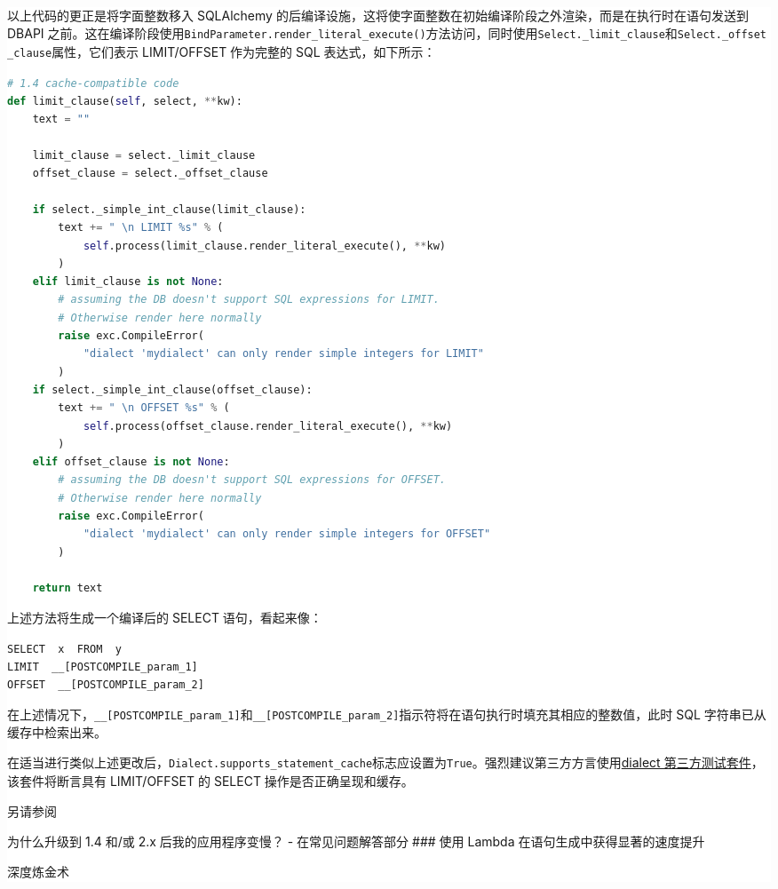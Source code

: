 以上代码的更正是将字面整数移入 SQLAlchemy 的后编译设施，这将使字面整数在初始编译阶段之外渲染，而是在执行时在语句发送到 DBAPI 之前。这在编译阶段使用`BindParameter.render_literal_execute()`方法访问，同时使用`Select._limit_clause`和`Select._offset_clause`属性，它们表示 LIMIT/OFFSET 作为完整的 SQL 表达式，如下所示：

```py
# 1.4 cache-compatible code
def limit_clause(self, select, **kw):
    text = ""

    limit_clause = select._limit_clause
    offset_clause = select._offset_clause

    if select._simple_int_clause(limit_clause):
        text += " \n LIMIT %s" % (
            self.process(limit_clause.render_literal_execute(), **kw)
        )
    elif limit_clause is not None:
        # assuming the DB doesn't support SQL expressions for LIMIT.
        # Otherwise render here normally
        raise exc.CompileError(
            "dialect 'mydialect' can only render simple integers for LIMIT"
        )
    if select._simple_int_clause(offset_clause):
        text += " \n OFFSET %s" % (
            self.process(offset_clause.render_literal_execute(), **kw)
        )
    elif offset_clause is not None:
        # assuming the DB doesn't support SQL expressions for OFFSET.
        # Otherwise render here normally
        raise exc.CompileError(
            "dialect 'mydialect' can only render simple integers for OFFSET"
        )

    return text
```

上述方法将生成一个编译后的 SELECT 语句，看起来像：

```py
SELECT  x  FROM  y
LIMIT  __[POSTCOMPILE_param_1]
OFFSET  __[POSTCOMPILE_param_2]
```

在上述情况下，`__[POSTCOMPILE_param_1]`和`__[POSTCOMPILE_param_2]`指示符将在语句执行时填充其相应的整数值，此时 SQL 字符串已从缓存中检索出来。

在适当进行类似上述更改后，`Dialect.supports_statement_cache`标志应设置为`True`。强烈建议第三方方言使用[dialect 第三方测试套件](https://github.com/sqlalchemy/sqlalchemy/blob/main/README.dialects.rst)，该套件将断言具有 LIMIT/OFFSET 的 SELECT 操作是否正确呈现和缓存。

另请参阅

为什么升级到 1.4 和/或 2.x 后我的应用程序变慢？ - 在常见问题解答部分  ### 使用 Lambda 在语句生成中获得显著的速度提升

深度炼金术
